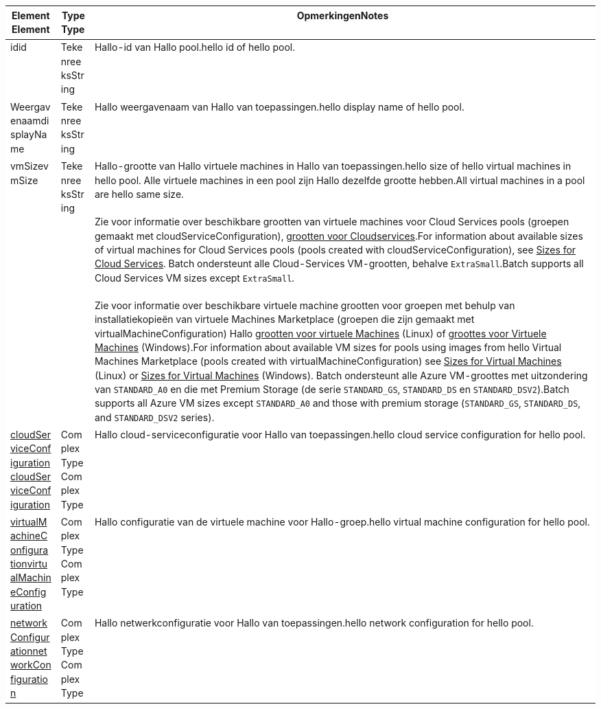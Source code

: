 
|<span data-ttu-id="c4aaf-108">Element</span><span class="sxs-lookup"><span data-stu-id="c4aaf-108">Element</span></span>|<span data-ttu-id="c4aaf-109">Type</span><span class="sxs-lookup"><span data-stu-id="c4aaf-109">Type</span></span>|<span data-ttu-id="c4aaf-110">Opmerkingen</span><span class="sxs-lookup"><span data-stu-id="c4aaf-110">Notes</span></span>|
|-------------|----------|-----------|
|<span data-ttu-id="c4aaf-111">id</span><span class="sxs-lookup"><span data-stu-id="c4aaf-111">id</span></span>|<span data-ttu-id="c4aaf-112">Tekenreeks</span><span class="sxs-lookup"><span data-stu-id="c4aaf-112">String</span></span>|<span data-ttu-id="c4aaf-113">Hallo-id van Hallo pool.</span><span class="sxs-lookup"><span data-stu-id="c4aaf-113">hello id of hello pool.</span></span>|
|<span data-ttu-id="c4aaf-114">Weergavenaam</span><span class="sxs-lookup"><span data-stu-id="c4aaf-114">displayName</span></span>|<span data-ttu-id="c4aaf-115">Tekenreeks</span><span class="sxs-lookup"><span data-stu-id="c4aaf-115">String</span></span>|<span data-ttu-id="c4aaf-116">Hallo weergavenaam van Hallo van toepassingen.</span><span class="sxs-lookup"><span data-stu-id="c4aaf-116">hello display name of hello pool.</span></span>|
|<span data-ttu-id="c4aaf-117">vmSize</span><span class="sxs-lookup"><span data-stu-id="c4aaf-117">vmSize</span></span>|<span data-ttu-id="c4aaf-118">Tekenreeks</span><span class="sxs-lookup"><span data-stu-id="c4aaf-118">String</span></span>|<span data-ttu-id="c4aaf-119">Hallo-grootte van Hallo virtuele machines in Hallo van toepassingen.</span><span class="sxs-lookup"><span data-stu-id="c4aaf-119">hello size of hello virtual machines in hello pool.</span></span> <span data-ttu-id="c4aaf-120">Alle virtuele machines in een pool zijn Hallo dezelfde grootte hebben.</span><span class="sxs-lookup"><span data-stu-id="c4aaf-120">All virtual machines in a pool are hello same size.</span></span> <br/><br/> <span data-ttu-id="c4aaf-121">Zie voor informatie over beschikbare grootten van virtuele machines voor Cloud Services pools (groepen gemaakt met cloudServiceConfiguration), [grootten voor Cloudservices](http://azure.microsoft.com/documentation/articles/cloud-services-sizes-specs/).</span><span class="sxs-lookup"><span data-stu-id="c4aaf-121">For information about available sizes of virtual machines for Cloud Services pools (pools created with cloudServiceConfiguration), see [Sizes for Cloud Services](http://azure.microsoft.com/documentation/articles/cloud-services-sizes-specs/).</span></span> <span data-ttu-id="c4aaf-122">Batch ondersteunt alle Cloud-Services VM-grootten, behalve `ExtraSmall`.</span><span class="sxs-lookup"><span data-stu-id="c4aaf-122">Batch supports all Cloud Services VM sizes except `ExtraSmall`.</span></span><br/><br/> <span data-ttu-id="c4aaf-123">Zie voor informatie over beschikbare virtuele machine grootten voor groepen met behulp van installatiekopieën van virtuele Machines Marketplace (groepen die zijn gemaakt met virtualMachineConfiguration) Hallo [grootten voor virtuele Machines](https://azure.microsoft.com/documentation/articles/virtual-machines-linux-sizes/) (Linux) of [groottes voor Virtuele Machines](https://azure.microsoft.com/documentation/articles/virtual-machines-windows-sizes/) (Windows).</span><span class="sxs-lookup"><span data-stu-id="c4aaf-123">For information about available VM sizes for pools using images from hello Virtual Machines Marketplace (pools created with virtualMachineConfiguration) see [Sizes for Virtual Machines](https://azure.microsoft.com/documentation/articles/virtual-machines-linux-sizes/) (Linux) or [Sizes for Virtual Machines](https://azure.microsoft.com/documentation/articles/virtual-machines-windows-sizes/) (Windows).</span></span> <span data-ttu-id="c4aaf-124">Batch ondersteunt alle Azure VM-groottes met uitzondering van `STANDARD_A0` en die met Premium Storage (de serie `STANDARD_GS`, `STANDARD_DS` en `STANDARD_DSV2`).</span><span class="sxs-lookup"><span data-stu-id="c4aaf-124">Batch supports all Azure VM sizes except `STANDARD_A0` and those with premium storage (`STANDARD_GS`, `STANDARD_DS`, and `STANDARD_DSV2` series).</span></span>|
|[<span data-ttu-id="c4aaf-125">cloudServiceConfiguration</span><span class="sxs-lookup"><span data-stu-id="c4aaf-125">cloudServiceConfiguration</span></span>](#bk_csconf)|<span data-ttu-id="c4aaf-126">Complex Type</span><span class="sxs-lookup"><span data-stu-id="c4aaf-126">Complex Type</span></span>|<span data-ttu-id="c4aaf-127">Hallo cloud-serviceconfiguratie voor Hallo van toepassingen.</span><span class="sxs-lookup"><span data-stu-id="c4aaf-127">hello cloud service configuration for hello pool.</span></span>|
|[<span data-ttu-id="c4aaf-128">virtualMachineConfiguration</span><span class="sxs-lookup"><span data-stu-id="c4aaf-128">virtualMachineConfiguration</span></span>](#bk_vmconf)|<span data-ttu-id="c4aaf-129">Complex Type</span><span class="sxs-lookup"><span data-stu-id="c4aaf-129">Complex Type</span></span>|<span data-ttu-id="c4aaf-130">Hallo configuratie van de virtuele machine voor Hallo-groep.</span><span class="sxs-lookup"><span data-stu-id="c4aaf-130">hello virtual machine configuration for hello pool.</span></span>|
|[<span data-ttu-id="c4aaf-131">networkConfiguration</span><span class="sxs-lookup"><span data-stu-id="c4aaf-131">networkConfiguration</span></span>](#bk_netconf)|<span data-ttu-id="c4aaf-132">Complex Type</span><span class="sxs-lookup"><span data-stu-id="c4aaf-132">Complex Type</span></span>|<span data-ttu-id="c4aaf-133">Hallo netwerkconfiguratie voor Hallo van toepassingen.</span><span class="sxs-lookup"><span data-stu-id="c4aaf-133">hello network configuration for hello pool.</span></span>|